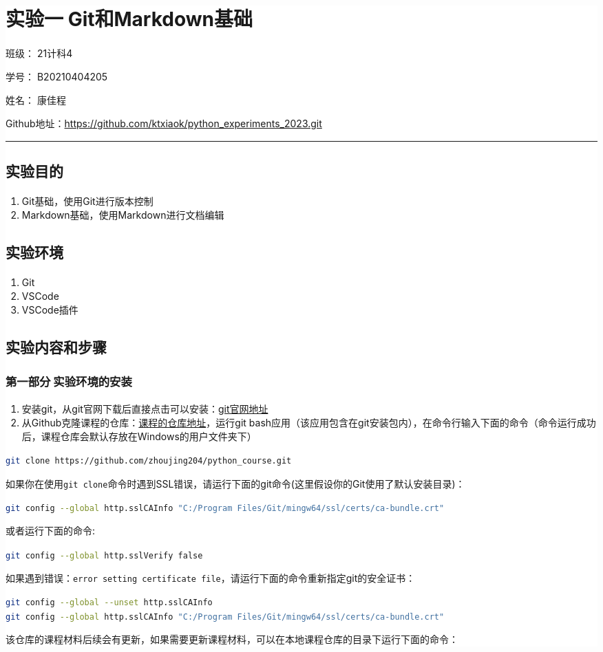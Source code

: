 # 实验一 Git和Markdown基础

班级： 21计科4

学号： B20210404205

姓名： 康佳程

Github地址：<https://github.com/ktxiaok/python_experiments_2023.git>

---

## 实验目的

1. Git基础，使用Git进行版本控制
2. Markdown基础，使用Markdown进行文档编辑

## 实验环境

1. Git
2. VSCode
3. VSCode插件

## 实验内容和步骤

### 第一部分 实验环境的安装

1. 安装git，从git官网下载后直接点击可以安装：[git官网地址](https://git-scm.com/)
2. 从Github克隆课程的仓库：[课程的仓库地址](https://github.com/zhoujing204/python_course)，运行git bash应用（该应用包含在git安装包内），在命令行输入下面的命令（命令运行成功后，课程仓库会默认存放在Windows的用户文件夹下）

```bash
git clone https://github.com/zhoujing204/python_course.git
```

如果你在使用`git clone`命令时遇到SSL错误，请运行下面的git命令(这里假设你的Git使用了默认安装目录)：

```bash
git config --global http.sslCAInfo "C:/Program Files/Git/mingw64/ssl/certs/ca-bundle.crt"
```

或者运行下面的命令:

```bash
git config --global http.sslVerify false
```

如果遇到错误：`error setting certificate file`，请运行下面的命令重新指定git的安全证书：

```bash
git config --global --unset http.sslCAInfo
git config --global http.sslCAInfo "C:/Program Files/Git/mingw64/ssl/certs/ca-bundle.crt"
```

该仓库的课程材料后续会有更新，如果需要更新课程材料，可以在本地课程仓库的目录下运行下面的命令：
